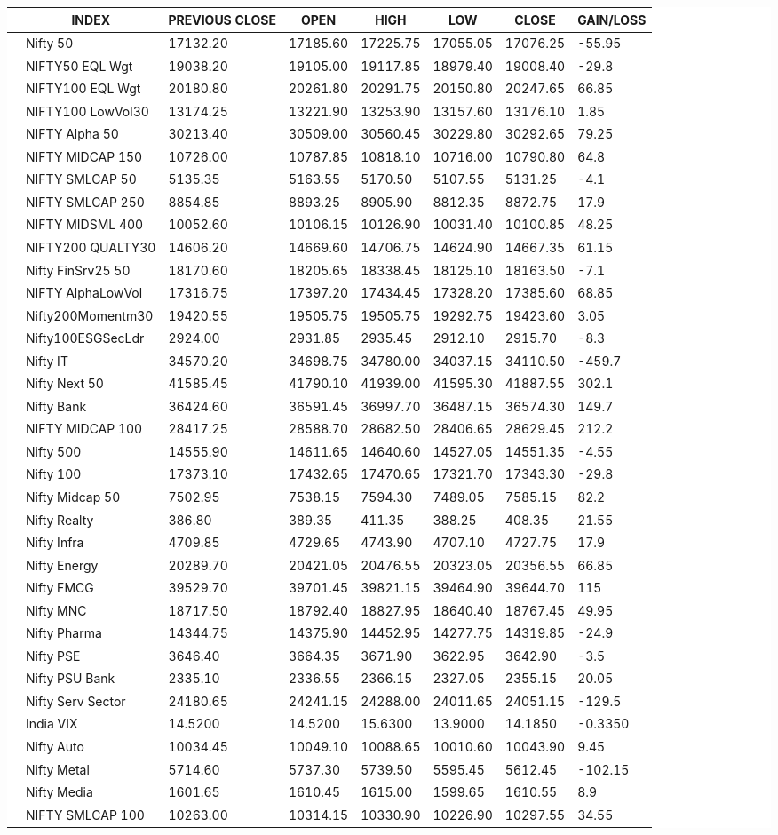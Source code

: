 


|  | INDEX | PREVIOUS CLOSE | OPEN | HIGH | LOW | CLOSE | GAIN/LOSS |
| ----- | ----- | ----- | ----- | ----- | ----- | ----- | ----- |
|  | Nifty 50 | 17132.20 | 17185.60 | 17225.75 | 17055.05 | 17076.25 | -55.95 |
|  | NIFTY50 EQL Wgt | 19038.20 | 19105.00 | 19117.85 | 18979.40 | 19008.40 | -29.8 |
|  | NIFTY100 EQL Wgt | 20180.80 | 20261.80 | 20291.75 | 20150.80 | 20247.65 | 66.85 |
|  | NIFTY100 LowVol30 | 13174.25 | 13221.90 | 13253.90 | 13157.60 | 13176.10 | 1.85 |
|  | NIFTY Alpha 50 | 30213.40 | 30509.00 | 30560.45 | 30229.80 | 30292.65 | 79.25 |
|  | NIFTY MIDCAP 150 | 10726.00 | 10787.85 | 10818.10 | 10716.00 | 10790.80 | 64.8 |
|  | NIFTY SMLCAP 50 | 5135.35 | 5163.55 | 5170.50 | 5107.55 | 5131.25 | -4.1 |
|  | NIFTY SMLCAP 250 | 8854.85 | 8893.25 | 8905.90 | 8812.35 | 8872.75 | 17.9 |
|  | NIFTY MIDSML 400 | 10052.60 | 10106.15 | 10126.90 | 10031.40 | 10100.85 | 48.25 |
|  | NIFTY200 QUALTY30 | 14606.20 | 14669.60 | 14706.75 | 14624.90 | 14667.35 | 61.15 |
|  | Nifty FinSrv25 50 | 18170.60 | 18205.65 | 18338.45 | 18125.10 | 18163.50 | -7.1 |
|  | NIFTY AlphaLowVol | 17316.75 | 17397.20 | 17434.45 | 17328.20 | 17385.60 | 68.85 |
|  | Nifty200Momentm30 | 19420.55 | 19505.75 | 19505.75 | 19292.75 | 19423.60 | 3.05 |
|  | Nifty100ESGSecLdr | 2924.00 | 2931.85 | 2935.45 | 2912.10 | 2915.70 | -8.3 |
|  | Nifty IT | 34570.20 | 34698.75 | 34780.00 | 34037.15 | 34110.50 | -459.7 |
|  | Nifty Next 50 | 41585.45 | 41790.10 | 41939.00 | 41595.30 | 41887.55 | 302.1 |
|  | Nifty Bank | 36424.60 | 36591.45 | 36997.70 | 36487.15 | 36574.30 | 149.7 |
|  | NIFTY MIDCAP 100 | 28417.25 | 28588.70 | 28682.50 | 28406.65 | 28629.45 | 212.2 |
|  | Nifty 500 | 14555.90 | 14611.65 | 14640.60 | 14527.05 | 14551.35 | -4.55 |
|  | Nifty 100 | 17373.10 | 17432.65 | 17470.65 | 17321.70 | 17343.30 | -29.8 |
|  | Nifty Midcap 50 | 7502.95 | 7538.15 | 7594.30 | 7489.05 | 7585.15 | 82.2 |
|  | Nifty Realty | 386.80 | 389.35 | 411.35 | 388.25 | 408.35 | 21.55 |
|  | Nifty Infra | 4709.85 | 4729.65 | 4743.90 | 4707.10 | 4727.75 | 17.9 |
|  | Nifty Energy | 20289.70 | 20421.05 | 20476.55 | 20323.05 | 20356.55 | 66.85 |
|  | Nifty FMCG | 39529.70 | 39701.45 | 39821.15 | 39464.90 | 39644.70 | 115 |
|  | Nifty MNC | 18717.50 | 18792.40 | 18827.95 | 18640.40 | 18767.45 | 49.95 |
|  | Nifty Pharma | 14344.75 | 14375.90 | 14452.95 | 14277.75 | 14319.85 | -24.9 |
|  | Nifty PSE | 3646.40 | 3664.35 | 3671.90 | 3622.95 | 3642.90 | -3.5 |
|  | Nifty PSU Bank | 2335.10 | 2336.55 | 2366.15 | 2327.05 | 2355.15 | 20.05 |
|  | Nifty Serv Sector | 24180.65 | 24241.15 | 24288.00 | 24011.65 | 24051.15 | -129.5 |
|  | India VIX | 14.5200 | 14.5200 | 15.6300 | 13.9000 | 14.1850 | -0.3350 |
|  | Nifty Auto | 10034.45 | 10049.10 | 10088.65 | 10010.60 | 10043.90 | 9.45 |
|  | Nifty Metal | 5714.60 | 5737.30 | 5739.50 | 5595.45 | 5612.45 | -102.15 |
|  | Nifty Media | 1601.65 | 1610.45 | 1615.00 | 1599.65 | 1610.55 | 8.9 |
|  | NIFTY SMLCAP 100 | 10263.00 | 10314.15 | 10330.90 | 10226.90 | 10297.55 | 34.55 |